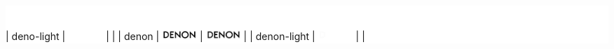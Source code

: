 | deno-light | <img src="../icons/deno-light.png" alt="deno-light" width="50"> |   |
| denon | <img src="../icons/denon.png" alt="denon" width="50"> |  <img src="../icons/denon.svg" alt="denon" width="50"> |
| denon-light | <img src="../icons/denon-light.png" alt="denon-light" width="50"> |   |